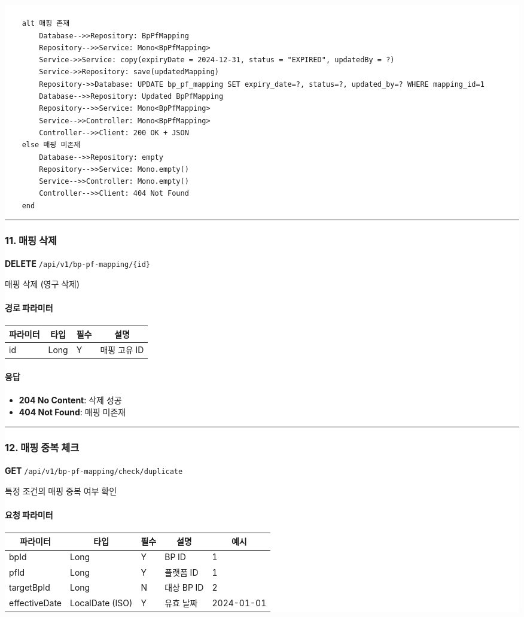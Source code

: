 ```mermaid

    alt 매핑 존재
        Database-->>Repository: BpPfMapping
        Repository-->>Service: Mono<BpPfMapping>
        Service->>Service: copy(expiryDate = 2024-12-31, status = "EXPIRED", updatedBy = ?)
        Service->>Repository: save(updatedMapping)
        Repository->>Database: UPDATE bp_pf_mapping SET expiry_date=?, status=?, updated_by=? WHERE mapping_id=1
        Database-->>Repository: Updated BpPfMapping
        Repository-->>Service: Mono<BpPfMapping>
        Service-->>Controller: Mono<BpPfMapping>
        Controller-->>Client: 200 OK + JSON
    else 매핑 미존재
        Database-->>Repository: empty
        Repository-->>Service: Mono.empty()
        Service-->>Controller: Mono.empty()
        Controller-->>Client: 404 Not Found
    end
```

---

### 11. 매핑 삭제
**DELETE** `/api/v1/bp-pf-mapping/{id}`

매핑 삭제 (영구 삭제)

#### 경로 파라미터
| 파라미터 | 타입 | 필수 | 설명 |
|---------|------|-----|------|
| id | Long | Y | 매핑 고유 ID |

#### 응답
- **204 No Content**: 삭제 성공
- **404 Not Found**: 매핑 미존재

---

### 12. 매핑 중복 체크
**GET** `/api/v1/bp-pf-mapping/check/duplicate`

특정 조건의 매핑 중복 여부 확인

#### 요청 파라미터
| 파라미터 | 타입 | 필수 | 설명 | 예시 |
|---------|------|-----|------|------|
| bpId | Long | Y | BP ID | 1 |
| pfId | Long | Y | 플랫폼 ID | 1 |
| targetBpId | Long | N | 대상 BP ID | 2 |
| effectiveDate | LocalDate (ISO) | Y | 유효 날짜 | 2024-01-01 |
